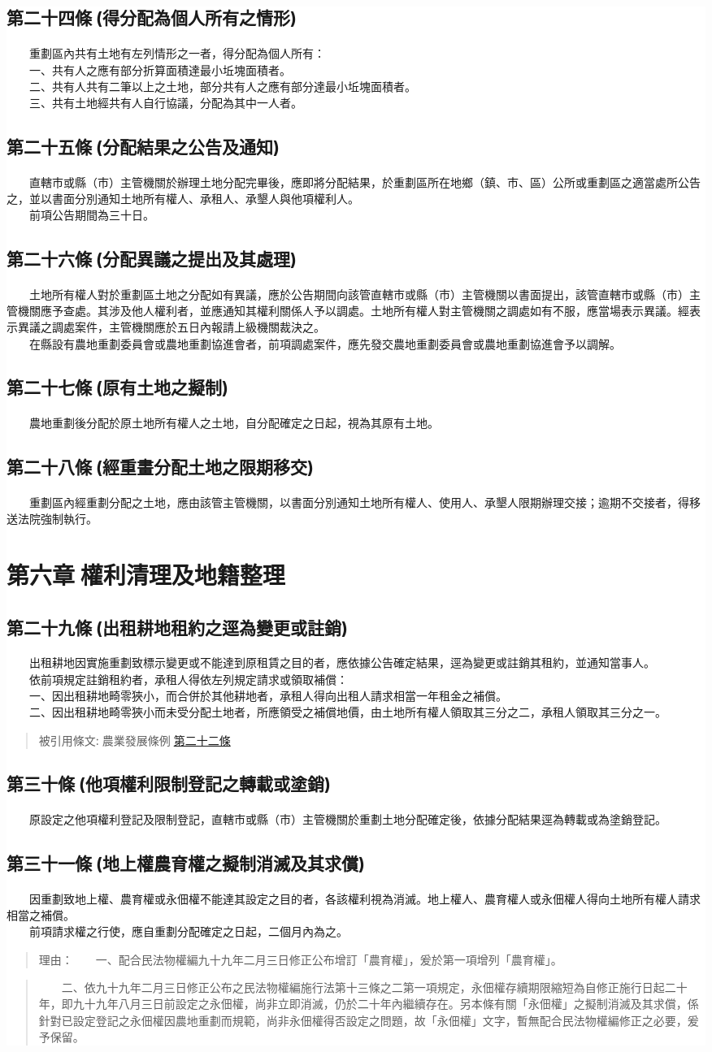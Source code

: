 
第二十四條 (得分配為個人所有之情形)
-----------------------------------
　　重劃區內共有土地有左列情形之一者，得分配為個人所有：  
　　一、共有人之應有部分折算面積達最小坵塊面積者。  
　　二、共有人共有二筆以上之土地，部分共有人之應有部分達最小坵塊面積者。  
　　三、共有土地經共有人自行協議，分配為其中一人者。  


第二十五條 (分配結果之公告及通知)
---------------------------------
　　直轄市或縣（市）主管機關於辦理土地分配完畢後，應即將分配結果，於重劃區所在地鄉（鎮、市、區）公所或重劃區之適當處所公告之，並以書面分別通知土地所有權人、承租人、承墾人與他項權利人。  
　　前項公告期間為三十日。  


第二十六條 (分配異議之提出及其處理)
-----------------------------------
　　土地所有權人對於重劃區土地之分配如有異議，應於公告期間向該管直轄市或縣（市）主管機關以書面提出，該管直轄市或縣（市）主管機關應予查處。其涉及他人權利者，並應通知其權利關係人予以調處。土地所有權人對主管機關之調處如有不服，應當場表示異議。經表示異議之調處案件，主管機關應於五日內報請上級機關裁決之。  
　　在縣設有農地重劃委員會或農地重劃協進會者，前項調處案件，應先發交農地重劃委員會或農地重劃協進會予以調解。  


第二十七條 (原有土地之擬制)
---------------------------
　　農地重劃後分配於原土地所有權人之土地，自分配確定之日起，視為其原有土地。  


第二十八條 (經重畫分配土地之限期移交)
-------------------------------------
　　重劃區內經重劃分配之土地，應由該管主管機關，以書面分別通知土地所有權人、使用人、承墾人限期辦理交接；逾期不交接者，得移送法院強制執行。  


第六章  權利清理及地籍整理
==========================
第二十九條 (出租耕地租約之逕為變更或註銷)
-----------------------------------------
　　出租耕地因實施重劃致標示變更或不能達到原租賃之目的者，應依據公告確定結果，逕為變更或註銷其租約，並通知當事人。  
　　依前項規定註銷租約者，承租人得依左列規定請求或領取補償：  
　　一、因出租耕地畸零狹小，而合併於其他耕地者，承租人得向出租人請求相當一年租金之補償。  
　　二、因出租耕地畸零狹小而未受分配土地者，所應領受之補償地價，由土地所有權人領取其三分之二，承租人領取其三分之一。  
> 被引用條文: 農業發展條例 [第二十二條](../../農業/農業政策/農業發展條例.md#第二十二條-耕地租賃－關係終止)



第三十條 (他項權利限制登記之轉載或塗銷)
---------------------------------------
　　原設定之他項權利登記及限制登記，直轄市或縣（市）主管機關於重劃土地分配確定後，依據分配結果逕為轉載或為塗銷登記。  


第三十一條 (地上權農育權之擬制消滅及其求償)
-------------------------------------------
　　因重劃致地上權、農育權或永佃權不能達其設定之目的者，各該權利視為消滅。地上權人、農育權人或永佃權人得向土地所有權人請求相當之補償。  
　　前項請求權之行使，應自重劃分配確定之日起，二個月內為之。  
> 理由：　　一、配合民法物權編九十九年二月三日修正公布增訂「農育權」，爰於第一項增列「農育權」。

> 　　二、依九十九年二月三日修正公布之民法物權編施行法第十三條之二第一項規定，永佃權存續期限縮短為自修正施行日起二十年，即九十九年八月三日前設定之永佃權，尚非立即消滅，仍於二十年內繼續存在。另本條有關「永佃權」之擬制消滅及其求償，係針對已設定登記之永佃權因農地重劃而規範，尚非永佃權得否設定之問題，故「永佃權」文字，暫無配合民法物權編修正之必要，爰予保留。
